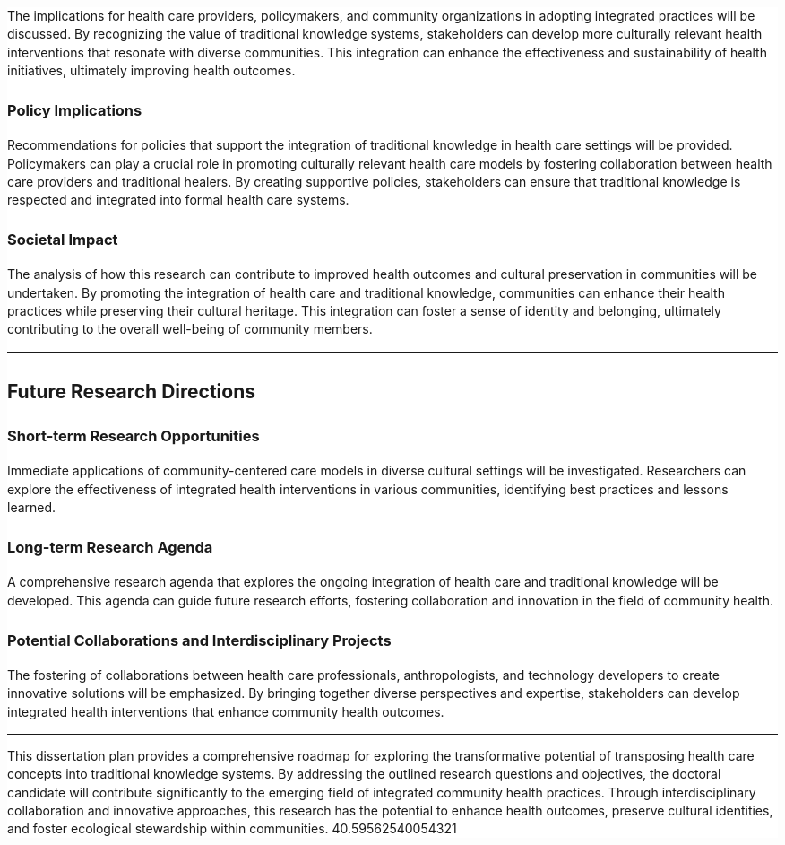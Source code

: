 The implications for health care providers, policymakers, and community organizations in adopting integrated practices will be discussed. By recognizing the value of traditional knowledge systems, stakeholders can develop more culturally relevant health interventions that resonate with diverse communities. This integration can enhance the effectiveness and sustainability of health initiatives, ultimately improving health outcomes.

### Policy Implications

Recommendations for policies that support the integration of traditional knowledge in health care settings will be provided. Policymakers can play a crucial role in promoting culturally relevant health care models by fostering collaboration between health care providers and traditional healers. By creating supportive policies, stakeholders can ensure that traditional knowledge is respected and integrated into formal health care systems.

### Societal Impact

The analysis of how this research can contribute to improved health outcomes and cultural preservation in communities will be undertaken. By promoting the integration of health care and traditional knowledge, communities can enhance their health practices while preserving their cultural heritage. This integration can foster a sense of identity and belonging, ultimately contributing to the overall well-being of community members.

---

## Future Research Directions

### Short-term Research Opportunities

Immediate applications of community-centered care models in diverse cultural settings will be investigated. Researchers can explore the effectiveness of integrated health interventions in various communities, identifying best practices and lessons learned.

### Long-term Research Agenda

A comprehensive research agenda that explores the ongoing integration of health care and traditional knowledge will be developed. This agenda can guide future research efforts, fostering collaboration and innovation in the field of community health.

### Potential Collaborations and Interdisciplinary Projects

The fostering of collaborations between health care professionals, anthropologists, and technology developers to create innovative solutions will be emphasized. By bringing together diverse perspectives and expertise, stakeholders can develop integrated health interventions that enhance community health outcomes.

---

This dissertation plan provides a comprehensive roadmap for exploring the transformative potential of transposing health care concepts into traditional knowledge systems. By addressing the outlined research questions and objectives, the doctoral candidate will contribute significantly to the emerging field of integrated community health practices. Through interdisciplinary collaboration and innovative approaches, this research has the potential to enhance health outcomes, preserve cultural identities, and foster ecological stewardship within communities. 40.59562540054321